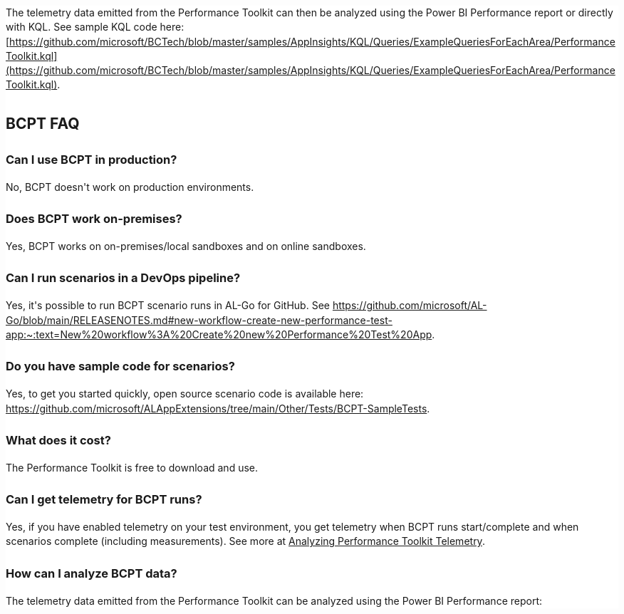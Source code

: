 The telemetry data emitted from the Performance Toolkit can then be analyzed using the Power BI Performance report or directly with KQL. See sample KQL code here: [https://github.com/microsoft/BCTech/blob/master/samples/AppInsights/KQL/Queries/ExampleQueriesForEachArea/PerformanceToolkit.kql](https://github.com/microsoft/BCTech/blob/master/samples/AppInsights/KQL/Queries/ExampleQueriesForEachArea/PerformanceToolkit.kql).


## BCPT FAQ

### Can I use BCPT in production?

No, BCPT doesn't work on production environments.

### Does BCPT work on-premises?

Yes, BCPT works on on-premises/local sandboxes and on online sandboxes.

### Can I run scenarios in a DevOps pipeline?

Yes, it's possible to run BCPT scenario runs in AL-Go for GitHub. See https://github.com/microsoft/AL-Go/blob/main/RELEASENOTES.md#new-workflow-create-new-performance-test-app:~:text=New%20workflow%3A%20Create%20new%20Performance%20Test%20App.

### Do you have sample code for scenarios?

Yes, to get you started quickly, open source scenario code is available here: https://github.com/microsoft/ALAppExtensions/tree/main/Other/Tests/BCPT-SampleTests.

### What does it cost?

The Performance Toolkit is free to download and use.

### Can I get telemetry for BCPT runs?

Yes, if you have enabled telemetry on your test environment, you get telemetry when BCPT runs start/complete and when scenarios complete (including measurements). See more at [Analyzing Performance Toolkit Telemetry](../administration/telemetry-performance-toolkit-trace.md).

### How can I analyze BCPT data?

The telemetry data emitted from the Performance Toolkit can be analyzed using the Power BI Performance report: